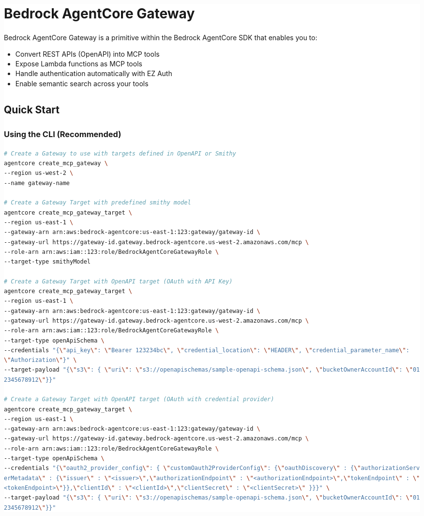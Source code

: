 # Bedrock AgentCore Gateway

Bedrock AgentCore Gateway is a primitive within the Bedrock AgentCore SDK that enables you to:
- Convert REST APIs (OpenAPI) into MCP tools
- Expose Lambda functions as MCP tools
- Handle authentication automatically with EZ Auth
- Enable semantic search across your tools

## Quick Start

### Using the CLI (Recommended)

```bash
# Create a Gateway to use with targets defined in OpenAPI or Smithy
agentcore create_mcp_gateway \
--region us-west-2 \
--name gateway-name

# Create a Gateway Target with predefined smithy model
agentcore create_mcp_gateway_target \
--region us-east-1 \
--gateway-arn arn:aws:bedrock-agentcore:us-east-1:123:gateway/gateway-id \
--gateway-url https://gateway-id.gateway.bedrock-agentcore.us-west-2.amazonaws.com/mcp \
--role-arn arn:aws:iam::123:role/BedrockAgentCoreGatewayRole \
--target-type smithyModel

# Create a Gateway Target with OpenAPI target (OAuth with API Key)
agentcore create_mcp_gateway_target \
--region us-east-1 \
--gateway-arn arn:aws:bedrock-agentcore:us-east-1:123:gateway/gateway-id \
--gateway-url https://gateway-id.gateway.bedrock-agentcore.us-west-2.amazonaws.com/mcp \
--role-arn arn:aws:iam::123:role/BedrockAgentCoreGatewayRole \
--target-type openApiSchema \
--credentials "{\"api_key\": \"Bearer 123234bc\", \"credential_location\": \"HEADER\", \"credential_parameter_name\": \"Authorization\"}" \
--target-payload "{\"s3\": { \"uri\": \"s3://openapischemas/sample-openapi-schema.json\", \"bucketOwnerAccountId\": \"012345678912\"}}"

# Create a Gateway Target with OpenAPI target (OAuth with credential provider)
agentcore create_mcp_gateway_target \
--region us-east-1 \
--gateway-arn arn:aws:bedrock-agentcore:us-east-1:123:gateway/gateway-id \
--gateway-url https://gateway-id.gateway.bedrock-agentcore.us-west-2.amazonaws.com/mcp \
--role-arn arn:aws:iam::123:role/BedrockAgentCoreGatewayRole \
--target-type openApiSchema \
--credentials "{\"oauth2_provider_config\": { \"customOauth2ProviderConfig\": {\"oauthDiscovery\" : {\"authorizationServerMetadata\" : {\"issuer\" : \"<issuer>\",\"authorizationEndpoint\" : \"<authorizationEndpoint>\",\"tokenEndpoint\" : \"<tokenEndpoint>\"}},\"clientId\" : \"<clientId>\",\"clientSecret\" : \"<clientSecret>\" }}}" \
--target-payload "{\"s3\": { \"uri\": \"s3://openapischemas/sample-openapi-schema.json\", \"bucketOwnerAccountId\": \"012345678912\"}}"
```
